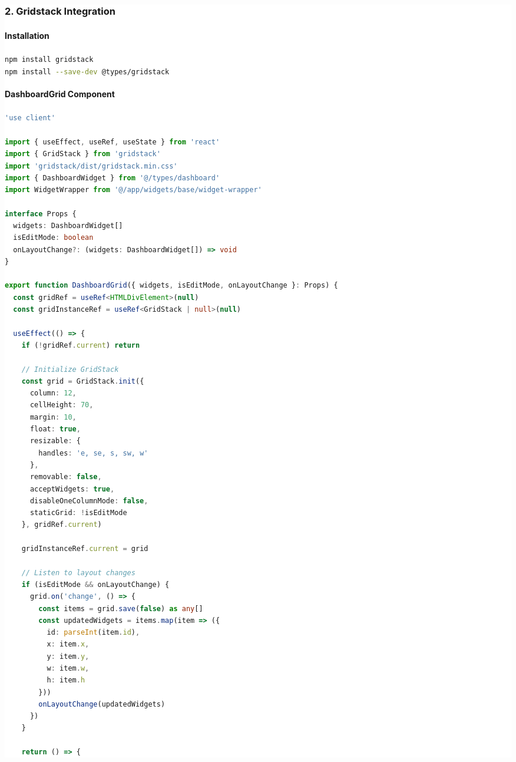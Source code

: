### 2. Gridstack Integration

#### Installation
```bash
npm install gridstack
npm install --save-dev @types/gridstack
```

#### DashboardGrid Component
```typescript
'use client'

import { useEffect, useRef, useState } from 'react'
import { GridStack } from 'gridstack'
import 'gridstack/dist/gridstack.min.css'
import { DashboardWidget } from '@/types/dashboard'
import WidgetWrapper from '@/app/widgets/base/widget-wrapper'

interface Props {
  widgets: DashboardWidget[]
  isEditMode: boolean
  onLayoutChange?: (widgets: DashboardWidget[]) => void
}

export function DashboardGrid({ widgets, isEditMode, onLayoutChange }: Props) {
  const gridRef = useRef<HTMLDivElement>(null)
  const gridInstanceRef = useRef<GridStack | null>(null)

  useEffect(() => {
    if (!gridRef.current) return

    // Initialize GridStack
    const grid = GridStack.init({
      column: 12,
      cellHeight: 70,
      margin: 10,
      float: true,
      resizable: {
        handles: 'e, se, s, sw, w'
      },
      removable: false,
      acceptWidgets: true,
      disableOneColumnMode: false,
      staticGrid: !isEditMode
    }, gridRef.current)

    gridInstanceRef.current = grid

    // Listen to layout changes
    if (isEditMode && onLayoutChange) {
      grid.on('change', () => {
        const items = grid.save(false) as any[]
        const updatedWidgets = items.map(item => ({
          id: parseInt(item.id),
          x: item.x,
          y: item.y,
          w: item.w,
          h: item.h
        }))
        onLayoutChange(updatedWidgets)
      })
    }

    return () => {
```